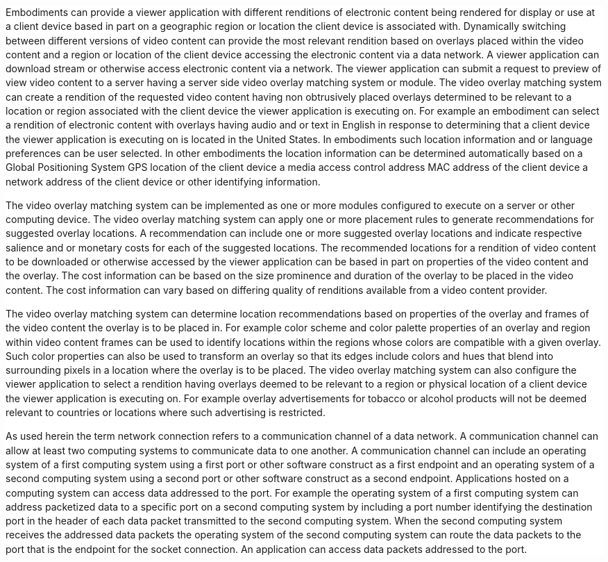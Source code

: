 Embodiments can provide a viewer application with different renditions of electronic content being rendered for display or use at a client device based in part on a geographic region or location the client device is associated with. Dynamically switching between different versions of video content can provide the most relevant rendition based on overlays placed within the video content and a region or location of the client device accessing the electronic content via a data network. A viewer application can download stream or otherwise access electronic content via a network. The viewer application can submit a request to preview of view video content to a server having a server side video overlay matching system or module. The video overlay matching system can create a rendition of the requested video content having non obtrusively placed overlays determined to be relevant to a location or region associated with the client device the viewer application is executing on. For example an embodiment can select a rendition of electronic content with overlays having audio and or text in English in response to determining that a client device the viewer application is executing on is located in the United States. In embodiments such location information and or language preferences can be user selected. In other embodiments the location information can be determined automatically based on a Global Positioning System GPS location of the client device a media access control address MAC address of the client device a network address of the client device or other identifying information.

The video overlay matching system can be implemented as one or more modules configured to execute on a server or other computing device. The video overlay matching system can apply one or more placement rules to generate recommendations for suggested overlay locations. A recommendation can include one or more suggested overlay locations and indicate respective salience and or monetary costs for each of the suggested locations. The recommended locations for a rendition of video content to be downloaded or otherwise accessed by the viewer application can be based in part on properties of the video content and the overlay. The cost information can be based on the size prominence and duration of the overlay to be placed in the video content. The cost information can vary based on differing quality of renditions available from a video content provider.

The video overlay matching system can determine location recommendations based on properties of the overlay and frames of the video content the overlay is to be placed in. For example color scheme and color palette properties of an overlay and region within video content frames can be used to identify locations within the regions whose colors are compatible with a given overlay. Such color properties can also be used to transform an overlay so that its edges include colors and hues that blend into surrounding pixels in a location where the overlay is to be placed. The video overlay matching system can also configure the viewer application to select a rendition having overlays deemed to be relevant to a region or physical location of a client device the viewer application is executing on. For example overlay advertisements for tobacco or alcohol products will not be deemed relevant to countries or locations where such advertising is restricted.

As used herein the term network connection refers to a communication channel of a data network. A communication channel can allow at least two computing systems to communicate data to one another. A communication channel can include an operating system of a first computing system using a first port or other software construct as a first endpoint and an operating system of a second computing system using a second port or other software construct as a second endpoint. Applications hosted on a computing system can access data addressed to the port. For example the operating system of a first computing system can address packetized data to a specific port on a second computing system by including a port number identifying the destination port in the header of each data packet transmitted to the second computing system. When the second computing system receives the addressed data packets the operating system of the second computing system can route the data packets to the port that is the endpoint for the socket connection. An application can access data packets addressed to the port.
